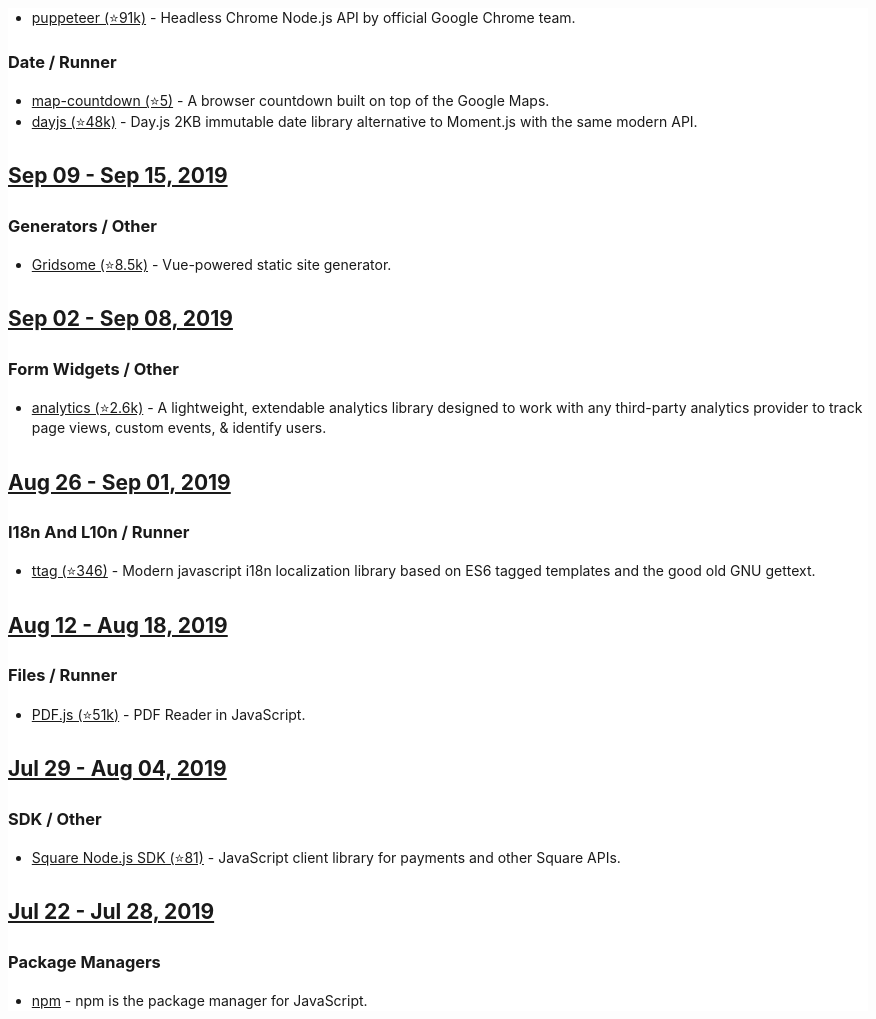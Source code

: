 *   [puppeteer (⭐91k)](https://github.com/GoogleChrome/puppeteer) - Headless Chrome Node.js API by official Google Chrome team.

### Date / Runner

*   [map-countdown (⭐5)](https://github.com/dawidjaniga/map-countdown) - A browser countdown built on top of the Google Maps.
*   [dayjs (⭐48k)](https://github.com/iamkun/dayjs) - Day.js 2KB immutable date library alternative to Moment.js with the same modern API.

## [Sep 09 - Sep 15, 2019](/content/2019/36/README.md)

### Generators / Other

*   [Gridsome (⭐8.5k)](https://github.com/gridsome/gridsome) - Vue-powered static site generator.

## [Sep 02 - Sep 08, 2019](/content/2019/35/README.md)

### Form Widgets / Other

*   [analytics (⭐2.6k)](https://github.com/davidwells/analytics) - A lightweight, extendable analytics library designed to work with any third-party analytics provider to track page views, custom events, & identify users.

## [Aug 26 - Sep 01, 2019](/content/2019/34/README.md)

### I18n And L10n / Runner

*   [ttag (⭐346)](https://github.com/ttag-org/ttag) - Modern javascript i18n localization library based on ES6 tagged templates and the good old GNU gettext.

## [Aug 12 - Aug 18, 2019](/content/2019/32/README.md)

### Files / Runner

*   [PDF.js (⭐51k)](https://github.com/mozilla/pdf.js) - PDF Reader in JavaScript.

## [Jul 29 - Aug 04, 2019](/content/2019/30/README.md)

### SDK / Other

*   [Square Node.js SDK (⭐81)](https://github.com/square/connect-nodejs-sdk/) - JavaScript client library for payments and other Square APIs.

## [Jul 22 - Jul 28, 2019](/content/2019/29/README.md)

### Package Managers

*   [npm](https://www.npmjs.com/) - npm is the package manager for JavaScript.

